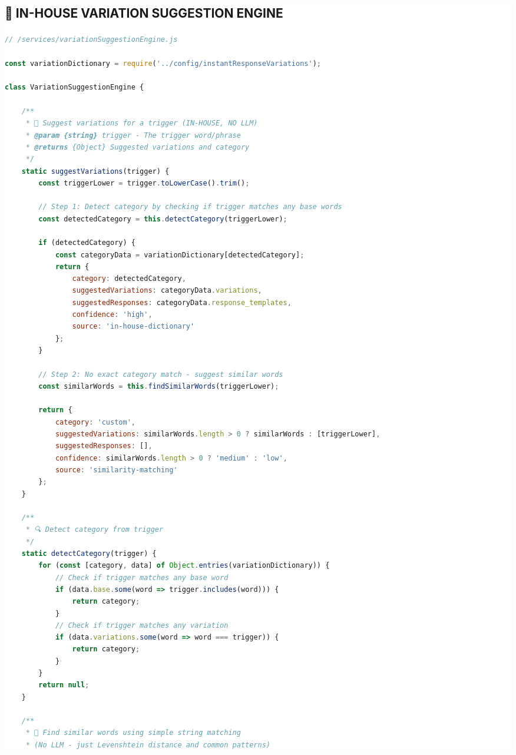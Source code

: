 
## 🔧 IN-HOUSE VARIATION SUGGESTION ENGINE

```javascript
// /services/variationSuggestionEngine.js

const variationDictionary = require('../config/instantResponseVariations');

class VariationSuggestionEngine {
    
    /**
     * 🧠 Suggest variations for a trigger (IN-HOUSE, NO LLM)
     * @param {string} trigger - The trigger word/phrase
     * @returns {Object} Suggested variations and category
     */
    static suggestVariations(trigger) {
        const triggerLower = trigger.toLowerCase().trim();
        
        // Step 1: Detect category by checking if trigger matches any base words
        const detectedCategory = this.detectCategory(triggerLower);
        
        if (detectedCategory) {
            const categoryData = variationDictionary[detectedCategory];
            return {
                category: detectedCategory,
                suggestedVariations: categoryData.variations,
                suggestedResponses: categoryData.response_templates,
                confidence: 'high',
                source: 'in-house-dictionary'
            };
        }
        
        // Step 2: No exact category match - suggest similar words
        const similarWords = this.findSimilarWords(triggerLower);
        
        return {
            category: 'custom',
            suggestedVariations: similarWords.length > 0 ? similarWords : [triggerLower],
            suggestedResponses: [],
            confidence: similarWords.length > 0 ? 'medium' : 'low',
            source: 'similarity-matching'
        };
    }
    
    /**
     * 🔍 Detect category from trigger
     */
    static detectCategory(trigger) {
        for (const [category, data] of Object.entries(variationDictionary)) {
            // Check if trigger matches any base word
            if (data.base.some(word => trigger.includes(word))) {
                return category;
            }
            // Check if trigger matches any variation
            if (data.variations.some(word => word === trigger)) {
                return category;
            }
        }
        return null;
    }
    
    /**
     * 🔎 Find similar words using simple string matching
     * (No LLM - just Levenshtein distance and common patterns)
```